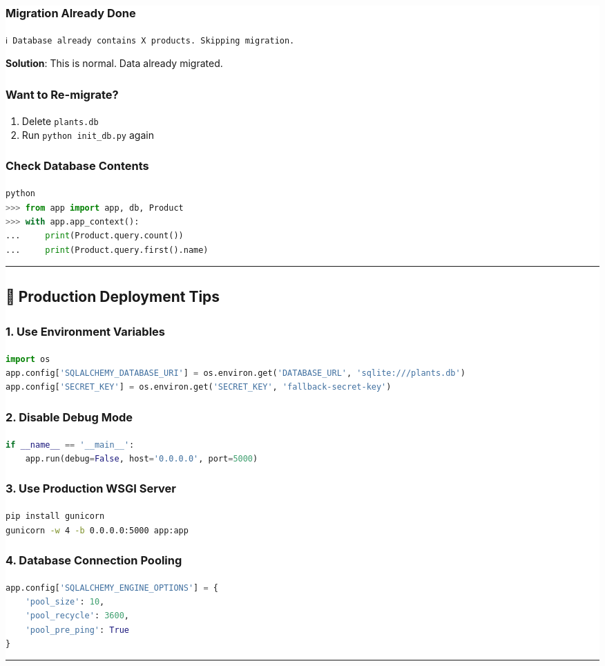 ### Migration Already Done
```
ℹ️ Database already contains X products. Skipping migration.
```
**Solution**: This is normal. Data already migrated.

### Want to Re-migrate?
1. Delete `plants.db`
2. Run `python init_db.py` again

### Check Database Contents
```python
python
>>> from app import app, db, Product
>>> with app.app_context():
...     print(Product.query.count())
...     print(Product.query.first().name)
```

---

## 🎯 Production Deployment Tips

### 1. **Use Environment Variables**
```python
import os
app.config['SQLALCHEMY_DATABASE_URI'] = os.environ.get('DATABASE_URL', 'sqlite:///plants.db')
app.config['SECRET_KEY'] = os.environ.get('SECRET_KEY', 'fallback-secret-key')
```

### 2. **Disable Debug Mode**
```python
if __name__ == '__main__':
    app.run(debug=False, host='0.0.0.0', port=5000)
```

### 3. **Use Production WSGI Server**
```bash
pip install gunicorn
gunicorn -w 4 -b 0.0.0.0:5000 app:app
```

### 4. **Database Connection Pooling**
```python
app.config['SQLALCHEMY_ENGINE_OPTIONS'] = {
    'pool_size': 10,
    'pool_recycle': 3600,
    'pool_pre_ping': True
}
```

---